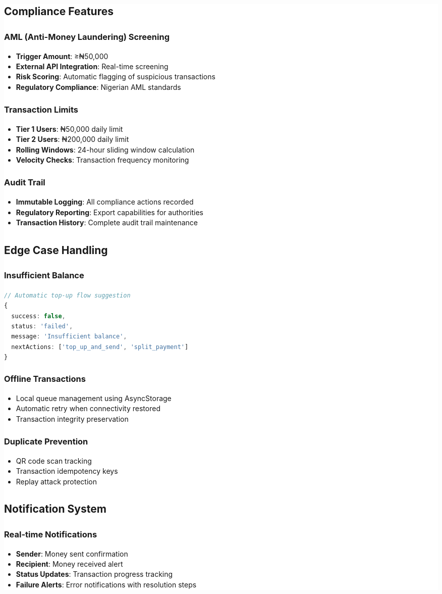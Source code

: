## Compliance Features

### AML (Anti-Money Laundering) Screening
- **Trigger Amount**: ≥₦50,000
- **External API Integration**: Real-time screening
- **Risk Scoring**: Automatic flagging of suspicious transactions
- **Regulatory Compliance**: Nigerian AML standards

### Transaction Limits
- **Tier 1 Users**: ₦50,000 daily limit
- **Tier 2 Users**: ₦200,000 daily limit
- **Rolling Windows**: 24-hour sliding window calculation
- **Velocity Checks**: Transaction frequency monitoring

### Audit Trail
- **Immutable Logging**: All compliance actions recorded
- **Regulatory Reporting**: Export capabilities for authorities
- **Transaction History**: Complete audit trail maintenance

## Edge Case Handling

### Insufficient Balance
```typescript
// Automatic top-up flow suggestion
{
  success: false,
  status: 'failed',
  message: 'Insufficient balance',
  nextActions: ['top_up_and_send', 'split_payment']
}
```

### Offline Transactions
- Local queue management using AsyncStorage
- Automatic retry when connectivity restored
- Transaction integrity preservation

### Duplicate Prevention
- QR code scan tracking
- Transaction idempotency keys
- Replay attack protection

## Notification System

### Real-time Notifications
- **Sender**: Money sent confirmation
- **Recipient**: Money received alert
- **Status Updates**: Transaction progress tracking
- **Failure Alerts**: Error notifications with resolution steps
